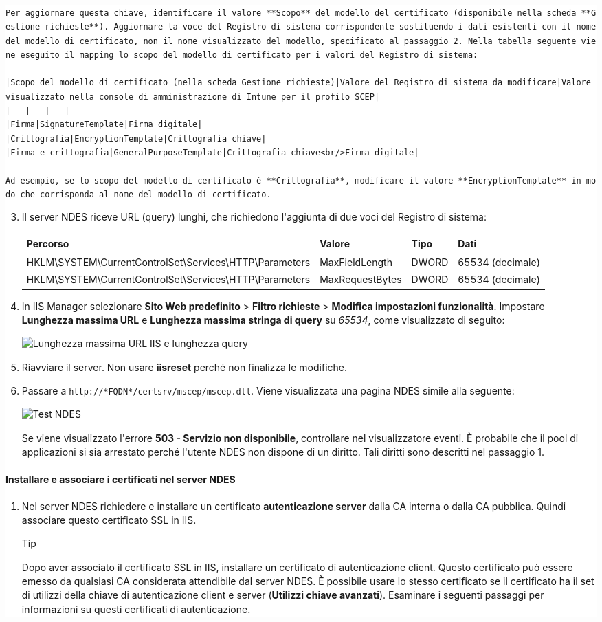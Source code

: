     Per aggiornare questa chiave, identificare il valore **Scopo** del modello del certificato (disponibile nella scheda **Gestione richieste**). Aggiornare la voce del Registro di sistema corrispondente sostituendo i dati esistenti con il nome del modello di certificato, non il nome visualizzato del modello, specificato al passaggio 2. Nella tabella seguente viene eseguito il mapping lo scopo del modello di certificato per i valori del Registro di sistema:

    |Scopo del modello di certificato (nella scheda Gestione richieste)|Valore del Registro di sistema da modificare|Valore visualizzato nella console di amministrazione di Intune per il profilo SCEP|
    |---|---|---|
    |Firma|SignatureTemplate|Firma digitale|
    |Crittografia|EncryptionTemplate|Crittografia chiave|
    |Firma e crittografia|GeneralPurposeTemplate|Crittografia chiave<br/>Firma digitale|

    Ad esempio, se lo scopo del modello di certificato è **Crittografia**, modificare il valore **EncryptionTemplate** in modo che corrisponda al nome del modello di certificato.

3. Il server NDES riceve URL (query) lunghi, che richiedono l'aggiunta di due voci del Registro di sistema:


   |                        Percorso                        |      Valore      | Tipo  |      Dati       |
   |--------------------------------------------------------|-----------------|-------|-----------------|
   | HKLM\SYSTEM\CurrentControlSet\Services\HTTP\Parameters | MaxFieldLength  | DWORD | 65534 (decimale) |
   | HKLM\SYSTEM\CurrentControlSet\Services\HTTP\Parameters | MaxRequestBytes | DWORD | 65534 (decimale) |

4. In IIS Manager selezionare **Sito Web predefinito** > **Filtro richieste** > **Modifica impostazioni funzionalità**. Impostare **Lunghezza massima URL** e **Lunghezza massima stringa di query** su *65534*, come visualizzato di seguito:

    ![Lunghezza massima URL IIS e lunghezza query](./media/SCEP_IIS_max_URL.png)

5. Riavviare il server. Non usare **iisreset** perché non finalizza le modifiche.
6. Passare a `http://*FQDN*/certsrv/mscep/mscep.dll`. Viene visualizzata una pagina NDES simile alla seguente:

    ![Test NDES](./media/SCEP_NDES_URL.png)

    Se viene visualizzato l'errore **503 - Servizio non disponibile**, controllare nel visualizzatore eventi. È probabile che il pool di applicazioni si sia arrestato perché l'utente NDES non dispone di un diritto. Tali diritti sono descritti nel passaggio 1.

#### <a name="install-and-bind-certificates-on-the-ndes-server"></a>Installare e associare i certificati nel server NDES

1. Nel server NDES richiedere e installare un certificato **autenticazione server** dalla CA interna o dalla CA pubblica. Quindi associare questo certificato SSL in IIS.

    > [!TIP]
    > Dopo aver associato il certificato SSL in IIS, installare un certificato di autenticazione client. Questo certificato può essere emesso da qualsiasi CA considerata attendibile dal server NDES. È possibile usare lo stesso certificato se il certificato ha il set di utilizzi della chiave di autenticazione client e server (**Utilizzi chiave avanzati**). Esaminare i seguenti passaggi per informazioni su questi certificati di autenticazione.
